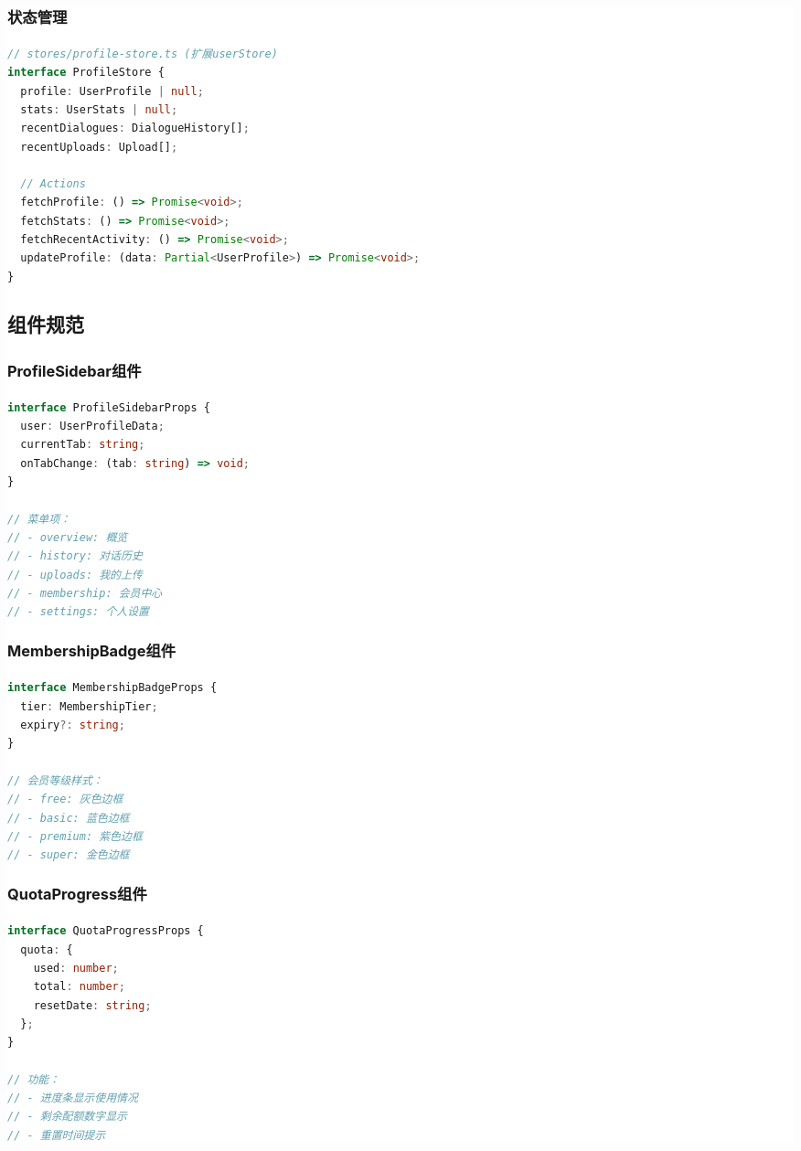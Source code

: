 ### 状态管理
```typescript
// stores/profile-store.ts (扩展userStore)
interface ProfileStore {
  profile: UserProfile | null;
  stats: UserStats | null;
  recentDialogues: DialogueHistory[];
  recentUploads: Upload[];

  // Actions
  fetchProfile: () => Promise<void>;
  fetchStats: () => Promise<void>;
  fetchRecentActivity: () => Promise<void>;
  updateProfile: (data: Partial<UserProfile>) => Promise<void>;
}
```

## 组件规范
### ProfileSidebar组件
```typescript
interface ProfileSidebarProps {
  user: UserProfileData;
  currentTab: string;
  onTabChange: (tab: string) => void;
}

// 菜单项：
// - overview: 概览
// - history: 对话历史
// - uploads: 我的上传
// - membership: 会员中心
// - settings: 个人设置
```

### MembershipBadge组件
```typescript
interface MembershipBadgeProps {
  tier: MembershipTier;
  expiry?: string;
}

// 会员等级样式：
// - free: 灰色边框
// - basic: 蓝色边框
// - premium: 紫色边框
// - super: 金色边框
```

### QuotaProgress组件
```typescript
interface QuotaProgressProps {
  quota: {
    used: number;
    total: number;
    resetDate: string;
  };
}

// 功能：
// - 进度条显示使用情况
// - 剩余配额数字显示
// - 重置时间提示
```